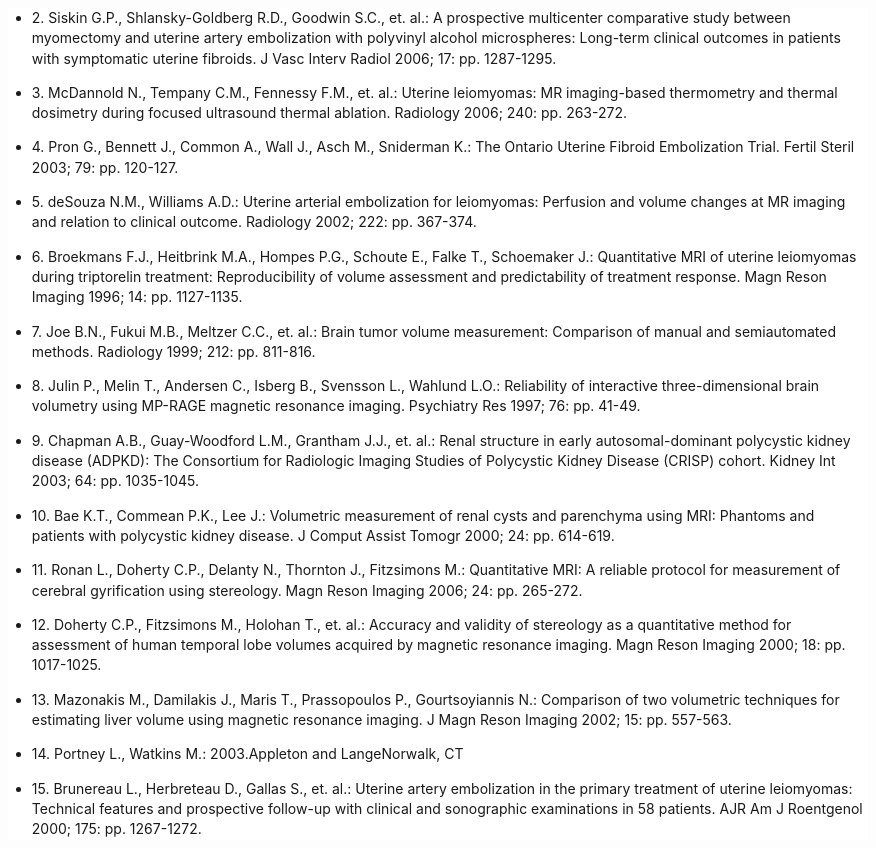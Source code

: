 - 2\. Siskin G.P., Shlansky-Goldberg R.D., Goodwin S.C., et. al.: A prospective multicenter comparative study between myomectomy and uterine artery embolization with polyvinyl alcohol microspheres: Long-term clinical outcomes in patients with symptomatic uterine fibroids. J Vasc Interv Radiol 2006; 17: pp. 1287-1295.


- 3\. McDannold N., Tempany C.M., Fennessy F.M., et. al.: Uterine leiomyomas: MR imaging-based thermometry and thermal dosimetry during focused ultrasound thermal ablation. Radiology 2006; 240: pp. 263-272.


- 4\. Pron G., Bennett J., Common A., Wall J., Asch M., Sniderman K.: The Ontario Uterine Fibroid Embolization Trial. Fertil Steril 2003; 79: pp. 120-127.


- 5\. deSouza N.M., Williams A.D.: Uterine arterial embolization for leiomyomas: Perfusion and volume changes at MR imaging and relation to clinical outcome. Radiology 2002; 222: pp. 367-374.


- 6\. Broekmans F.J., Heitbrink M.A., Hompes P.G., Schoute E., Falke T., Schoemaker J.: Quantitative MRI of uterine leiomyomas during triptorelin treatment: Reproducibility of volume assessment and predictability of treatment response. Magn Reson Imaging 1996; 14: pp. 1127-1135.


- 7\. Joe B.N., Fukui M.B., Meltzer C.C., et. al.: Brain tumor volume measurement: Comparison of manual and semiautomated methods. Radiology 1999; 212: pp. 811-816.


- 8\. Julin P., Melin T., Andersen C., Isberg B., Svensson L., Wahlund L.O.: Reliability of interactive three-dimensional brain volumetry using MP-RAGE magnetic resonance imaging. Psychiatry Res 1997; 76: pp. 41-49.


- 9\. Chapman A.B., Guay-Woodford L.M., Grantham J.J., et. al.: Renal structure in early autosomal-dominant polycystic kidney disease (ADPKD): The Consortium for Radiologic Imaging Studies of Polycystic Kidney Disease (CRISP) cohort. Kidney Int 2003; 64: pp. 1035-1045.


- 10\. Bae K.T., Commean P.K., Lee J.: Volumetric measurement of renal cysts and parenchyma using MRI: Phantoms and patients with polycystic kidney disease. J Comput Assist Tomogr 2000; 24: pp. 614-619.


- 11\. Ronan L., Doherty C.P., Delanty N., Thornton J., Fitzsimons M.: Quantitative MRI: A reliable protocol for measurement of cerebral gyrification using stereology. Magn Reson Imaging 2006; 24: pp. 265-272.


- 12\. Doherty C.P., Fitzsimons M., Holohan T., et. al.: Accuracy and validity of stereology as a quantitative method for assessment of human temporal lobe volumes acquired by magnetic resonance imaging. Magn Reson Imaging 2000; 18: pp. 1017-1025.


- 13\. Mazonakis M., Damilakis J., Maris T., Prassopoulos P., Gourtsoyiannis N.: Comparison of two volumetric techniques for estimating liver volume using magnetic resonance imaging. J Magn Reson Imaging 2002; 15: pp. 557-563.


- 14\. Portney L., Watkins M.: 2003.Appleton and LangeNorwalk, CT


- 15\. Brunereau L., Herbreteau D., Gallas S., et. al.: Uterine artery embolization in the primary treatment of uterine leiomyomas: Technical features and prospective follow-up with clinical and sonographic examinations in 58 patients. AJR Am J Roentgenol 2000; 175: pp. 1267-1272.

